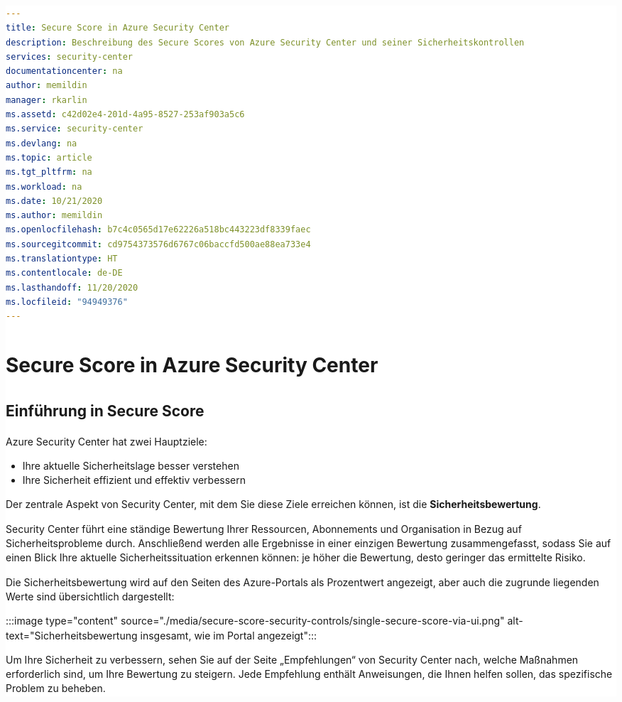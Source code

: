 ```yaml
---
title: Secure Score in Azure Security Center
description: Beschreibung des Secure Scores von Azure Security Center und seiner Sicherheitskontrollen
services: security-center
documentationcenter: na
author: memildin
manager: rkarlin
ms.assetd: c42d02e4-201d-4a95-8527-253af903a5c6
ms.service: security-center
ms.devlang: na
ms.topic: article
ms.tgt_pltfrm: na
ms.workload: na
ms.date: 10/21/2020
ms.author: memildin
ms.openlocfilehash: b7c4c0565d17e62226a518bc443223df8339faec
ms.sourcegitcommit: cd9754373576d6767c06baccfd500ae88ea733e4
ms.translationtype: HT
ms.contentlocale: de-DE
ms.lasthandoff: 11/20/2020
ms.locfileid: "94949376"
---
```

# <a name="secure-score-in-azure-security-center"></a>Secure Score in Azure Security Center

## <a name="introduction-to-secure-score"></a>Einführung in Secure Score

Azure Security Center hat zwei Hauptziele: 

- Ihre aktuelle Sicherheitslage besser verstehen
- Ihre Sicherheit effizient und effektiv verbessern

Der zentrale Aspekt von Security Center, mit dem Sie diese Ziele erreichen können, ist die **Sicherheitsbewertung**.

Security Center führt eine ständige Bewertung Ihrer Ressourcen, Abonnements und Organisation in Bezug auf Sicherheitsprobleme durch. Anschließend werden alle Ergebnisse in einer einzigen Bewertung zusammengefasst, sodass Sie auf einen Blick Ihre aktuelle Sicherheitssituation erkennen können: je höher die Bewertung, desto geringer das ermittelte Risiko.

Die Sicherheitsbewertung wird auf den Seiten des Azure-Portals als Prozentwert angezeigt, aber auch die zugrunde liegenden Werte sind übersichtlich dargestellt:

:::image type="content" source="./media/secure-score-security-controls/single-secure-score-via-ui.png" alt-text="Sicherheitsbewertung insgesamt, wie im Portal angezeigt":::

Um Ihre Sicherheit zu verbessern, sehen Sie auf der Seite „Empfehlungen“ von Security Center nach, welche Maßnahmen erforderlich sind, um Ihre Bewertung zu steigern. Jede Empfehlung enthält Anweisungen, die Ihnen helfen sollen, das spezifische Problem zu beheben.
